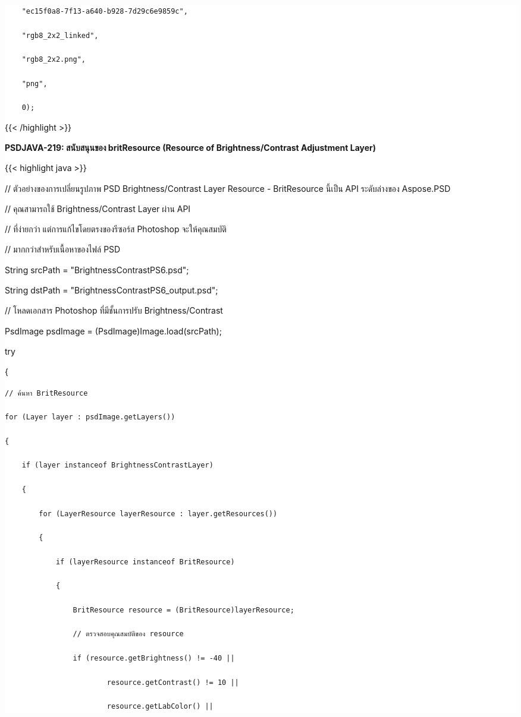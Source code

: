         "ec15f0a8-7f13-a640-b928-7d29c6e9859c",

        "rgb8_2x2_linked",

        "rgb8_2x2.png",

        "png",

        0);



{{< /highlight >}}

**PSDJAVA-219: สนับสนุนของ britResource (Resource of Brightness/Contrast Adjustment Layer)**

{{< highlight java >}}

 // ตัวอย่างของการเปลี่ยนรูปภาพ PSD Brightness/Contrast Layer Resource - BritResource นี้เป็น API ระดับล่างของ Aspose.PSD

// คุณสามารถใช้ Brightness/Contrast Layer ผ่าน API

// ที่ง่ายกว่า แต่การแก้ไขโดยตรงของรีซอร์ส Photoshop จะให้คุณสมบัติ

// มากกว่าสำหรับเนื้อหาของไฟล์ PSD

String srcPath = "BrightnessContrastPS6.psd";

String dstPath = "BrightnessContrastPS6_output.psd";

// โหลดเอกสาร Photoshop ที่มีชั้นการปรับ Brightness/Contrast

PsdImage psdImage = (PsdImage)Image.load(srcPath);

try

{

    // ค้นหา BritResource

    for (Layer layer : psdImage.getLayers())

    {

        if (layer instanceof BrightnessContrastLayer)

        {

            for (LayerResource layerResource : layer.getResources())

            {

                if (layerResource instanceof BritResource)

                {

                    BritResource resource = (BritResource)layerResource;

                    // ตรวจสอบคุณสมบัติของ resource

                    if (resource.getBrightness() != -40 ||

                            resource.getContrast() != 10 ||

                            resource.getLabColor() ||
